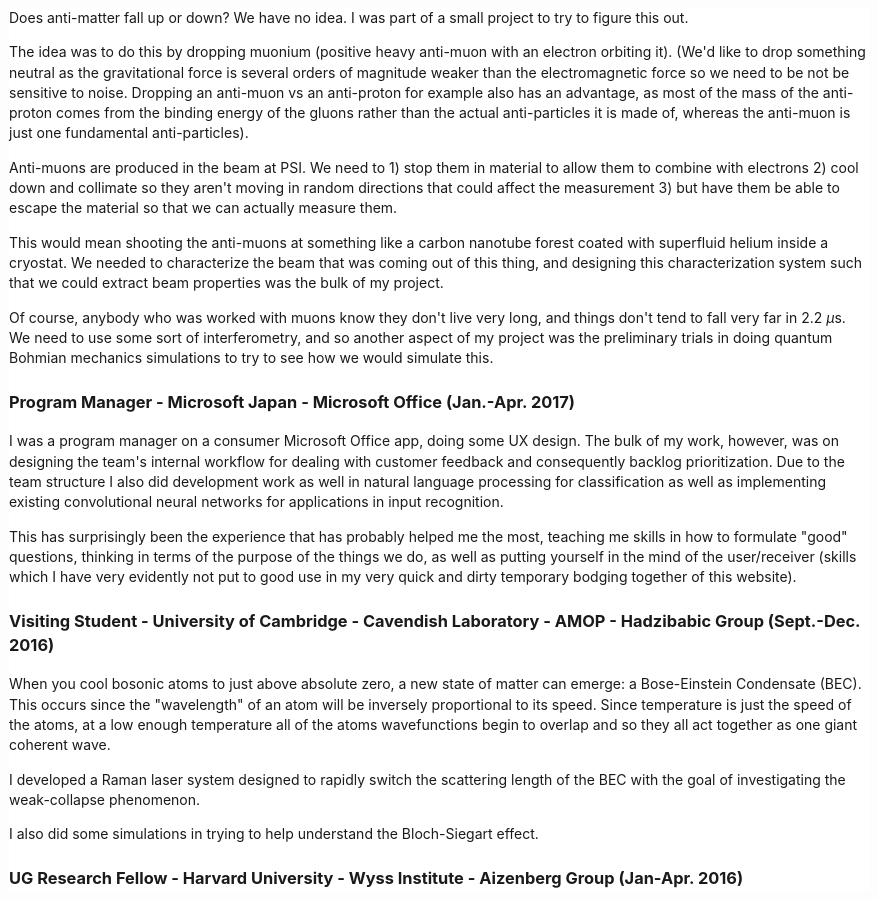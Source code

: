 Does anti-matter fall up or down? We have no idea. I was part of a small project to try to figure this out. 

The idea was to do this by dropping muonium (positive heavy anti-muon with an electron orbiting it). (We'd like to drop something neutral as the gravitational force is several orders of magnitude weaker than the electromagnetic force so we need to be not be sensitive to noise. Dropping an anti-muon vs an anti-proton for example also has an advantage, as most of the mass of the anti-proton comes from the binding energy of the gluons rather than the actual anti-particles it is made of, whereas the anti-muon is just one fundamental anti-particles).

Anti-muons are produced in the beam at PSI. We need to 1) stop them in material to allow them to combine with electrons 2) cool down and collimate so they aren't moving in random directions that could affect the measurement 3) but have them be able to escape the material so that we can actually measure them. 

This would mean shooting the anti-muons at something like a carbon nanotube forest coated with superfluid helium inside a cryostat. We needed to characterize the beam that was coming out of this thing, and designing this characterization system such that we could extract beam properties was the bulk of my project.

Of course, anybody who was worked with muons know they don't live very long, and things don't tend to fall very far in 2.2 $\mu$s. We need to use some sort of interferometry, and so another aspect of my project was the preliminary trials in doing quantum Bohmian mechanics simulations to try to see how we would simulate this.


### Program Manager - Microsoft Japan - Microsoft Office (Jan.-Apr. 2017)

I was a program manager on a consumer Microsoft Office app, doing some UX design. The bulk of my work, however, was on designing the team's internal workflow for dealing with customer feedback and consequently backlog prioritization. Due to the team structure I also did development work as well in natural language processing for classification as well as implementing existing convolutional neural networks for applications in input recognition. 

This has surprisingly been the experience that has probably helped me the most, teaching me skills in how to formulate "good" questions, thinking in terms of the purpose of the things we do, as well as putting yourself in the mind of the user/receiver (skills which I have very evidently not put to good use in my very quick and dirty temporary bodging together of this website).

### Visiting Student - University of Cambridge - Cavendish Laboratory - AMOP - Hadzibabic Group (Sept.-Dec. 2016)

When you cool bosonic atoms to just above absolute zero, a new state of matter can emerge: a Bose-Einstein Condensate (BEC). This occurs since the "wavelength" of an atom will be inversely proportional to its speed. Since temperature is just the speed of the atoms, at a low enough temperature all of the atoms wavefunctions begin to overlap and so they all act together as one giant coherent wave. 

I developed a Raman laser system designed to rapidly switch the scattering length of the BEC with the goal of investigating the weak-collapse phenomenon. 

I also did some simulations in trying to help understand the Bloch-Siegart effect. 

### UG Research Fellow - Harvard University - Wyss Institute - Aizenberg Group (Jan-Apr. 2016)
